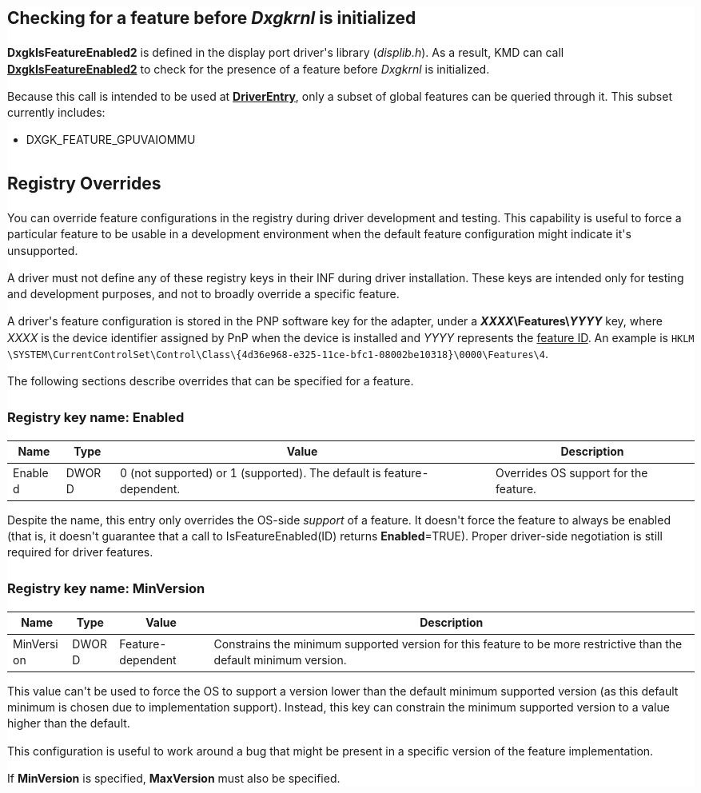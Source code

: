 ## Checking for a feature before *Dxgkrnl* is initialized

**DxgkIsFeatureEnabled2** is defined in the display port driver's library (*displib.h*). As a result, KMD can call [**DxgkIsFeatureEnabled2**](/windows-hardware/drivers/ddi/d3dkmddi/nf-d3dkmddi-dxgkisfeatureenabled2) to check for the presence of a feature before *Dxgkrnl* is initialized.

Because this call is intended to be used at [**DriverEntry**](driverentry-of-display-miniport-driver.md), only a subset of global features can be queried through it. This subset currently includes:

* DXGK_FEATURE_GPUVAIOMMU

## Registry Overrides

You can override feature configurations in the registry during driver development and testing. This capability is useful to force a particular feature to be usable in a development environment when the default feature configuration might indicate it's unsupported.

A driver must not define any of these registry keys in their INF during driver installation. These keys are intended only for testing and development purposes, and not to broadly override a specific feature.

A driver's feature configuration is stored in the PNP software key for the adapter, under a ***XXXX*\\Features\\*YYYY*** key, where *XXXX* is the device identifier assigned by PnP when the device is installed and *YYYY* represents the [feature ID](/windows-hardware/drivers/ddi/d3dukmdt/ne-d3dukmdt-dxgk_feature_id). An example is ```HKLM\SYSTEM\CurrentControlSet\Control\Class\{4d36e968-e325-11ce-bfc1-08002be10318}\0000\Features\4```.

The following sections describe overrides that can be specified for a feature.

### Registry key name: Enabled

| Name | Type | Value | Description |
| ---- | ---- | ----- | ----------- |
| Enabled | DWORD | 0 (not supported) or 1 (supported). The default is feature-dependent. | Overrides OS support for the feature. |

Despite the name, this entry only overrides the OS-side *support* of a feature. It doesn't force the feature to always be enabled (that is, it doesn't guarantee that a call to IsFeatureEnabled(ID) returns **Enabled**=TRUE). Proper driver-side negotiation is still required for driver features.

### Registry key name: MinVersion

| Name | Type | Value | Description |
| ---- | ---- | ----- | ----------- |
| MinVersion | DWORD | Feature-dependent | Constrains the minimum supported version for this feature to be more restrictive than the default minimum version. |

This value can't be used to force the OS to support a version lower than the default minimum supported version (as this default minimum is chosen due to implementation support). Instead, this key can constrain the minimum supported version to a value higher than the default.

This configuration is useful to work around a bug that might be present in a specific version of the feature implementation.

If **MinVersion** is specified, **MaxVersion** must also be specified.
